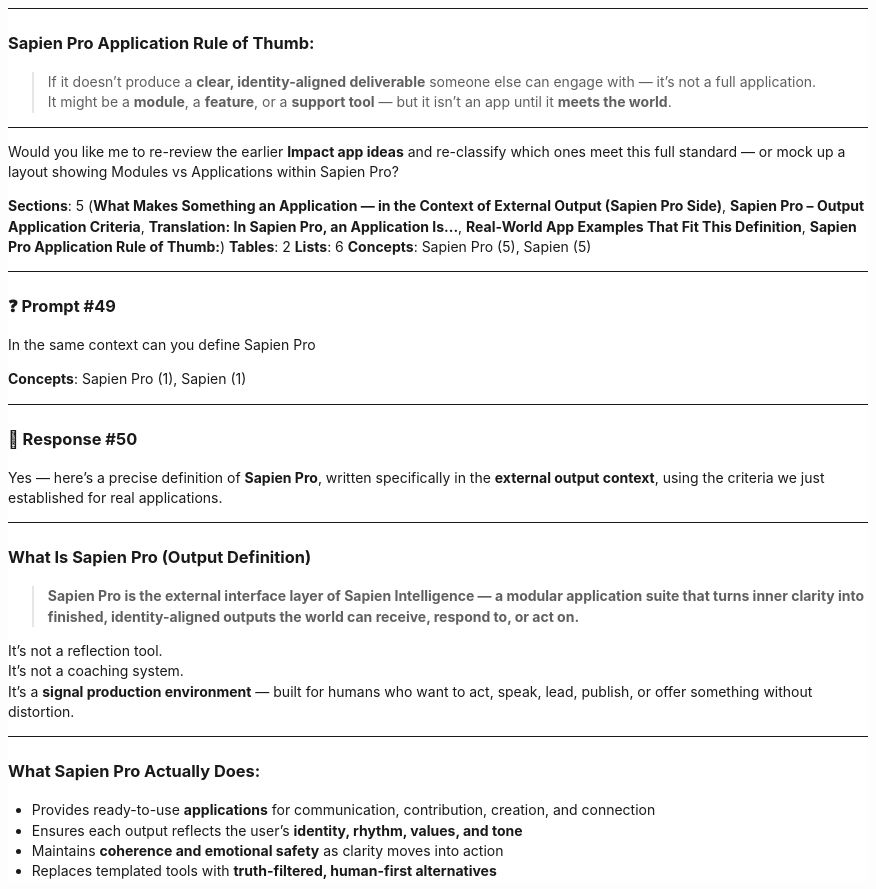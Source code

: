* * *

### **Sapien Pro Application Rule of Thumb:**

> If it doesn’t produce a **clear, identity-aligned deliverable** someone else can engage with — it’s not a full application.  
> It might be a **module**, a **feature**, or a **support tool** — but it isn’t an app until it **meets the world**.

* * *

Would you like me to re-review the earlier **Impact app ideas** and re-classify which ones meet this full standard — or mock up a layout showing Modules vs Applications within Sapien Pro?


**Sections**: 5 (**What Makes Something an Application — in the Context of External Output (Sapien Pro Side)**, **Sapien Pro – Output Application Criteria**, **Translation: In Sapien Pro, an Application Is...**, **Real-World App Examples That Fit This Definition**, **Sapien Pro Application Rule of Thumb:**)
**Tables**: 2
**Lists**: 6
**Concepts**: Sapien Pro (5), Sapien (5)

---

### ❓ Prompt #49

In the same context can you define Sapien Pro


**Concepts**: Sapien Pro (1), Sapien (1)

---

### 💬 Response #50

Yes — here’s a precise definition of **Sapien Pro**, written specifically in the **external output context**, using the criteria we just established for real applications.

* * *

### **What Is Sapien Pro (Output Definition)**

> **Sapien Pro is the external interface layer of Sapien Intelligence — a modular application suite that turns inner clarity into finished, identity-aligned outputs the world can receive, respond to, or act on.**

It’s not a reflection tool.  
It’s not a coaching system.  
It’s a **signal production environment** — built for humans who want to act, speak, lead, publish, or offer something without distortion.

* * *

### **What Sapien Pro Actually Does:**

*   Provides ready-to-use **applications** for communication, contribution, creation, and connection
*   Ensures each output reflects the user’s **identity, rhythm, values, and tone**
*   Maintains **coherence and emotional safety** as clarity moves into action
*   Replaces templated tools with **truth-filtered, human-first alternatives**
